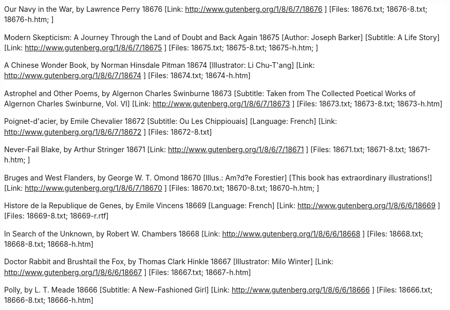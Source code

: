 Our Navy in the War, by Lawrence Perry                                   18676
   [Link: http://www.gutenberg.org/1/8/6/7/18676 ]
   [Files: 18676.txt; 18676-8.txt; 18676-h.htm; ]

Modern Skepticism: A Journey Through the Land of Doubt and Back Again    18675
   [Author: Joseph Barker]
   [Subtitle: A Life Story]
   [Link: http://www.gutenberg.org/1/8/6/7/18675 ]
   [Files: 18675.txt; 18675-8.txt; 18675-h.htm; ]

A Chinese Wonder Book, by Norman Hinsdale Pitman                         18674
   [Illustrator: Li Chu-T'ang]
   [Link: http://www.gutenberg.org/1/8/6/7/18674 ]
   [Files: 18674.txt; 18674-h.htm]

Astrophel and Other Poems, by Algernon Charles Swinburne                 18673
   [Subtitle: Taken from The Collected Poetical Works of Algernon Charles
    Swinburne, Vol. VI]
   [Link: http://www.gutenberg.org/1/8/6/7/18673 ]
   [Files: 18673.txt; 18673-8.txt; 18673-h.htm]

Poignet-d'acier, by Emile Chevalier                                      18672
   [Subtitle: Ou Les Chippiouais]
   [Language: French]
   [Link: http://www.gutenberg.org/1/8/6/7/18672 ]
   [Files: 18672-8.txt]

Never-Fail Blake, by Arthur Stringer                                     18671
   [Link: http://www.gutenberg.org/1/8/6/7/18671 ]
   [Files: 18671.txt; 18671-8.txt; 18671-h.htm; ]

Bruges and West Flanders, by George W. T. Omond                          18670
   [Illus.: Am?d?e Forestier]
   [This book has extraordinary illustrations!]
   [Link: http://www.gutenberg.org/1/8/6/7/18670 ]
   [Files: 18670.txt; 18670-8.txt; 18670-h.htm; ]

Histore de la Republique de Genes, by Emile Vincens                      18669
   [Language: French]
   [Link: http://www.gutenberg.org/1/8/6/6/18669 ]
   [Files: 18669-8.txt; 18669-r.rtf]

In Search of the Unknown, by Robert W. Chambers                          18668
   [Link: http://www.gutenberg.org/1/8/6/6/18668 ]
   [Files: 18668.txt; 18668-8.txt; 18668-h.htm]

Doctor Rabbit and Brushtail the Fox, by Thomas Clark Hinkle              18667
   [Illustrator: Milo Winter]
   [Link: http://www.gutenberg.org/1/8/6/6/18667 ]
   [Files: 18667.txt; 18667-h.htm]

Polly, by L. T. Meade                                                    18666
   [Subtitle: A New-Fashioned Girl]
   [Link: http://www.gutenberg.org/1/8/6/6/18666 ]
   [Files: 18666.txt; 18666-8.txt; 18666-h.htm]
